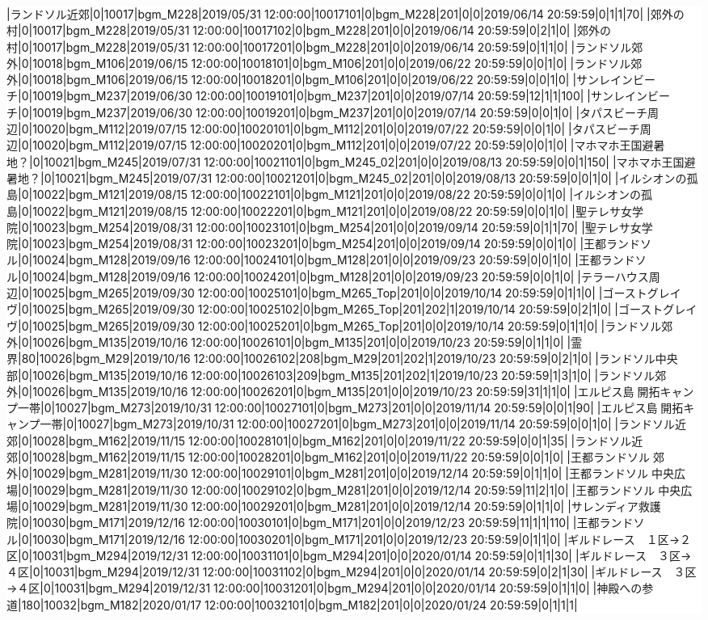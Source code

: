 |ランドソル近郊|0|10017|bgm_M228|2019/05/31 12:00:00|10017101|0|bgm_M228|201|0|0|2019/06/14 20:59:59|0|1|1|70|
|郊外の村|0|10017|bgm_M228|2019/05/31 12:00:00|10017102|0|bgm_M228|201|0|0|2019/06/14 20:59:59|0|2|1|0|
|郊外の村|0|10017|bgm_M228|2019/05/31 12:00:00|10017201|0|bgm_M228|201|0|0|2019/06/14 20:59:59|0|1|1|0|
|ランドソル郊外|0|10018|bgm_M106|2019/06/15 12:00:00|10018101|0|bgm_M106|201|0|0|2019/06/22 20:59:59|0|0|1|0|
|ランドソル郊外|0|10018|bgm_M106|2019/06/15 12:00:00|10018201|0|bgm_M106|201|0|0|2019/06/22 20:59:59|0|0|1|0|
|サンレインビーチ|0|10019|bgm_M237|2019/06/30 12:00:00|10019101|0|bgm_M237|201|0|0|2019/07/14 20:59:59|12|1|1|100|
|サンレインビーチ|0|10019|bgm_M237|2019/06/30 12:00:00|10019201|0|bgm_M237|201|0|0|2019/07/14 20:59:59|0|0|1|0|
|タパスビーチ周辺|0|10020|bgm_M112|2019/07/15 12:00:00|10020101|0|bgm_M112|201|0|0|2019/07/22 20:59:59|0|0|1|0|
|タパスビーチ周辺|0|10020|bgm_M112|2019/07/15 12:00:00|10020201|0|bgm_M112|201|0|0|2019/07/22 20:59:59|0|0|1|0|
|マホマホ王国避暑地？|0|10021|bgm_M245|2019/07/31 12:00:00|10021101|0|bgm_M245_02|201|0|0|2019/08/13 20:59:59|0|0|1|150|
|マホマホ王国避暑地？|0|10021|bgm_M245|2019/07/31 12:00:00|10021201|0|bgm_M245_02|201|0|0|2019/08/13 20:59:59|0|0|1|0|
|イルシオンの孤島|0|10022|bgm_M121|2019/08/15 12:00:00|10022101|0|bgm_M121|201|0|0|2019/08/22 20:59:59|0|0|1|0|
|イルシオンの孤島|0|10022|bgm_M121|2019/08/15 12:00:00|10022201|0|bgm_M121|201|0|0|2019/08/22 20:59:59|0|0|1|0|
|聖テレサ女学院|0|10023|bgm_M254|2019/08/31 12:00:00|10023101|0|bgm_M254|201|0|0|2019/09/14 20:59:59|0|1|1|70|
|聖テレサ女学院|0|10023|bgm_M254|2019/08/31 12:00:00|10023201|0|bgm_M254|201|0|0|2019/09/14 20:59:59|0|0|1|0|
|王都ランドソル|0|10024|bgm_M128|2019/09/16 12:00:00|10024101|0|bgm_M128|201|0|0|2019/09/23 20:59:59|0|0|1|0|
|王都ランドソル|0|10024|bgm_M128|2019/09/16 12:00:00|10024201|0|bgm_M128|201|0|0|2019/09/23 20:59:59|0|0|1|0|
|テラーハウス周辺|0|10025|bgm_M265|2019/09/30 12:00:00|10025101|0|bgm_M265_Top|201|0|0|2019/10/14 20:59:59|0|1|1|0|
|ゴーストグレイヴ|0|10025|bgm_M265|2019/09/30 12:00:00|10025102|0|bgm_M265_Top|201|202|1|2019/10/14 20:59:59|0|2|1|0|
|ゴーストグレイヴ|0|10025|bgm_M265|2019/09/30 12:00:00|10025201|0|bgm_M265_Top|201|0|0|2019/10/14 20:59:59|0|1|1|0|
|ランドソル郊外|0|10026|bgm_M135|2019/10/16 12:00:00|10026101|0|bgm_M135|201|0|0|2019/10/23 20:59:59|0|1|1|0|
|霊界|80|10026|bgm_M29|2019/10/16 12:00:00|10026102|208|bgm_M29|201|202|1|2019/10/23 20:59:59|0|2|1|0|
|ランドソル中央部|0|10026|bgm_M135|2019/10/16 12:00:00|10026103|209|bgm_M135|201|202|1|2019/10/23 20:59:59|1|3|1|0|
|ランドソル郊外|0|10026|bgm_M135|2019/10/16 12:00:00|10026201|0|bgm_M135|201|0|0|2019/10/23 20:59:59|31|1|1|0|
|エルピス島 開拓キャンプ一帯|0|10027|bgm_M273|2019/10/31 12:00:00|10027101|0|bgm_M273|201|0|0|2019/11/14 20:59:59|0|0|1|90|
|エルピス島 開拓キャンプ一帯|0|10027|bgm_M273|2019/10/31 12:00:00|10027201|0|bgm_M273|201|0|0|2019/11/14 20:59:59|0|0|1|0|
|ランドソル近郊|0|10028|bgm_M162|2019/11/15 12:00:00|10028101|0|bgm_M162|201|0|0|2019/11/22 20:59:59|0|0|1|35|
|ランドソル近郊|0|10028|bgm_M162|2019/11/15 12:00:00|10028201|0|bgm_M162|201|0|0|2019/11/22 20:59:59|0|0|1|0|
|王都ランドソル 郊外|0|10029|bgm_M281|2019/11/30 12:00:00|10029101|0|bgm_M281|201|0|0|2019/12/14 20:59:59|0|1|1|0|
|王都ランドソル 中央広場|0|10029|bgm_M281|2019/11/30 12:00:00|10029102|0|bgm_M281|201|0|0|2019/12/14 20:59:59|11|2|1|0|
|王都ランドソル 中央広場|0|10029|bgm_M281|2019/11/30 12:00:00|10029201|0|bgm_M281|201|0|0|2019/12/14 20:59:59|0|1|1|0|
|サレンディア救護院|0|10030|bgm_M171|2019/12/16 12:00:00|10030101|0|bgm_M171|201|0|0|2019/12/23 20:59:59|11|1|1|110|
|王都ランドソル|0|10030|bgm_M171|2019/12/16 12:00:00|10030201|0|bgm_M171|201|0|0|2019/12/23 20:59:59|0|1|1|0|
|ギルドレース　１区→２区|0|10031|bgm_M294|2019/12/31 12:00:00|10031101|0|bgm_M294|201|0|0|2020/01/14 20:59:59|0|1|1|30|
|ギルドレース　３区→４区|0|10031|bgm_M294|2019/12/31 12:00:00|10031102|0|bgm_M294|201|0|0|2020/01/14 20:59:59|0|2|1|30|
|ギルドレース　３区→４区|0|10031|bgm_M294|2019/12/31 12:00:00|10031201|0|bgm_M294|201|0|0|2020/01/14 20:59:59|0|1|1|0|
|神殿への参道|180|10032|bgm_M182|2020/01/17 12:00:00|10032101|0|bgm_M182|201|0|0|2020/01/24 20:59:59|0|1|1|1|